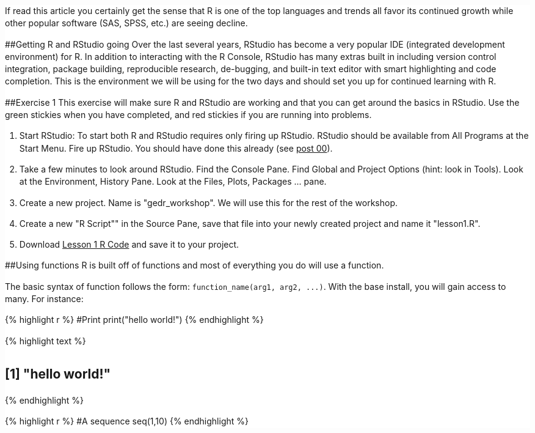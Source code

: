 If read this article you certainly get the sense that R is one of the top languages and trends all favor its continued growth while other popular software (SAS, SPSS, etc.) are seeing decline.

##Getting R and RStudio going
Over the last several years, RStudio has become a very popular IDE (integrated development environment) for R.  In addition to interacting with the R Console, RStudio has many extras built in including version control integration, package building, reproducible research, de-bugging, and built-in text editor with smart highlighting and code completion.  This is the environment we will be using for the two days and should set you up for continued learning with R.



##Exercise 1
This exercise will make sure R and RStudio are working and that you can get around the basics in RStudio.  Use the green stickies when you have completed, and red stickies if you are running into problems.

1. Start RStudio: To start both R and RStudio requires only firing up RStudio.  RStudio should be available from All Programs at the Start Menu.  Fire up RStudio. You should have done this already (see [post 00](/introR/2015/01/14/00-Before-The-Workshop/)).

2. Take a few minutes to look around RStudio.  Find the Console Pane. Find Global and Project Options (hint: look in Tools).  Look at the Environment, History Pane.  Look at the Files, Plots, Packages ... pane.

3. Create a new project.  Name is "gedr_workshop".  We will use this for the rest of the workshop.

4. Create a new "R Script"" in the Source Pane, save that file into your newly created project and name it "lesson1.R". 

5. Download [Lesson 1 R Code](/introR/rmd_posts/2015-01-14-01-Introduction.R) and save it to your project.

##Using functions
R is built off of functions and most of everything you do will use a function.

The basic syntax of function follows the form: `function_name(arg1, arg2, ...)`.  With the base install, you will gain access to many.  For instance:


{% highlight r %}
#Print
print("hello world!")
{% endhighlight %}



{% highlight text %}
## [1] "hello world!"
{% endhighlight %}



{% highlight r %}
#A sequence
seq(1,10)
{% endhighlight %}

